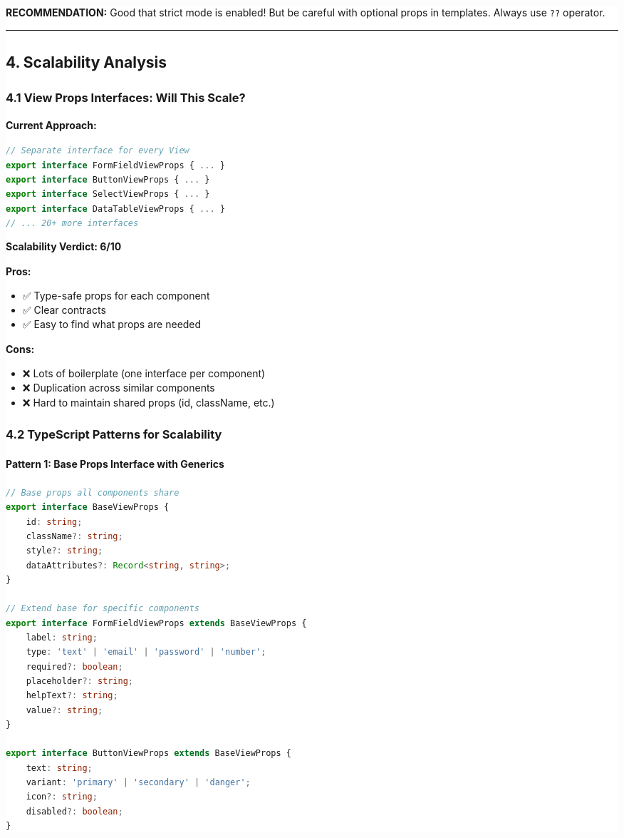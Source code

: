 **RECOMMENDATION:** Good that strict mode is enabled! But be careful with optional props in templates. Always use `??` operator.

---

## 4. Scalability Analysis

### 4.1 View Props Interfaces: Will This Scale?

**Current Approach:**
```typescript
// Separate interface for every View
export interface FormFieldViewProps { ... }
export interface ButtonViewProps { ... }
export interface SelectViewProps { ... }
export interface DataTableViewProps { ... }
// ... 20+ more interfaces
```

**Scalability Verdict: 6/10**

**Pros:**
- ✅ Type-safe props for each component
- ✅ Clear contracts
- ✅ Easy to find what props are needed

**Cons:**
- ❌ Lots of boilerplate (one interface per component)
- ❌ Duplication across similar components
- ❌ Hard to maintain shared props (id, className, etc.)

### 4.2 TypeScript Patterns for Scalability

#### Pattern 1: Base Props Interface with Generics

```typescript
// Base props all components share
export interface BaseViewProps {
    id: string;
    className?: string;
    style?: string;
    dataAttributes?: Record<string, string>;
}

// Extend base for specific components
export interface FormFieldViewProps extends BaseViewProps {
    label: string;
    type: 'text' | 'email' | 'password' | 'number';
    required?: boolean;
    placeholder?: string;
    helpText?: string;
    value?: string;
}

export interface ButtonViewProps extends BaseViewProps {
    text: string;
    variant: 'primary' | 'secondary' | 'danger';
    icon?: string;
    disabled?: boolean;
}
```
